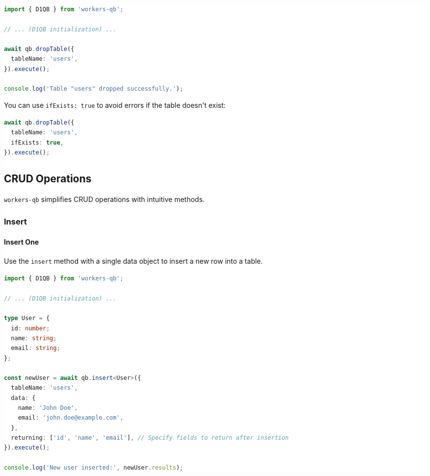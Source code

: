 ```typescript
import { D1QB } from 'workers-qb';

// ... (D1QB initialization) ...

await qb.dropTable({
  tableName: 'users',
}).execute();

console.log('Table "users" dropped successfully.');
```

You can use `ifExists: true` to avoid errors if the table doesn't exist:

```typescript
await qb.dropTable({
  tableName: 'users',
  ifExists: true,
}).execute();
```

## CRUD Operations

`workers-qb` simplifies CRUD operations with intuitive methods.

### Insert

#### Insert One

Use the `insert` method with a single data object to insert a new row into a table.

```typescript
import { D1QB } from 'workers-qb';

// ... (D1QB initialization) ...

type User = {
  id: number;
  name: string;
  email: string;
};

const newUser = await qb.insert<User>({
  tableName: 'users',
  data: {
    name: 'John Doe',
    email: 'john.doe@example.com',
  },
  returning: ['id', 'name', 'email'], // Specify fields to return after insertion
}).execute();

console.log('New user inserted:', newUser.results);
```
